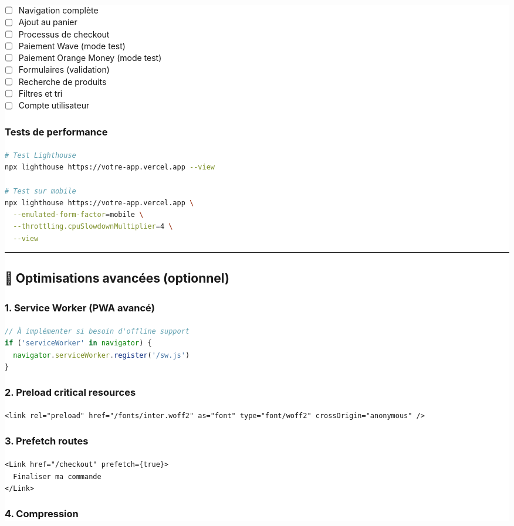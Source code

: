 - [ ] Navigation complète
- [ ] Ajout au panier
- [ ] Processus de checkout
- [ ] Paiement Wave (mode test)
- [ ] Paiement Orange Money (mode test)
- [ ] Formulaires (validation)
- [ ] Recherche de produits
- [ ] Filtres et tri
- [ ] Compte utilisateur

### Tests de performance

```bash
# Test Lighthouse
npx lighthouse https://votre-app.vercel.app --view

# Test sur mobile
npx lighthouse https://votre-app.vercel.app \
  --emulated-form-factor=mobile \
  --throttling.cpuSlowdownMultiplier=4 \
  --view
```

---

## 🚀 Optimisations avancées (optionnel)

### 1. **Service Worker** (PWA avancé)

```typescript
// À implémenter si besoin d'offline support
if ('serviceWorker' in navigator) {
  navigator.serviceWorker.register('/sw.js')
}
```

### 2. **Preload critical resources**

```tsx
<link rel="preload" href="/fonts/inter.woff2" as="font" type="font/woff2" crossOrigin="anonymous" />
```

### 3. **Prefetch routes**

```tsx
<Link href="/checkout" prefetch={true}>
  Finaliser ma commande
</Link>
```

### 4. **Compression**
